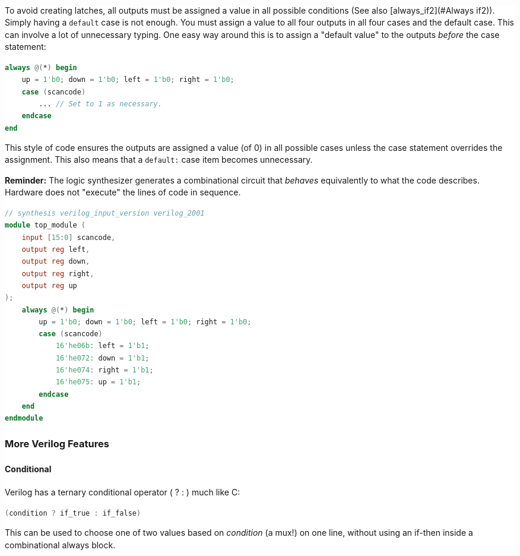 To avoid creating latches, all outputs must be assigned a value in all possible conditions (See also [always_if2](#Always if2)). Simply having a `default` case is not enough. You must assign a value to all four outputs in all four cases and the default case. This can involve a lot of unnecessary typing. One easy way around this is to assign a "default value" to the outputs *before* the case statement:

```verilog
always @(*) begin
    up = 1'b0; down = 1'b0; left = 1'b0; right = 1'b0;
    case (scancode)
        ... // Set to 1 as necessary.
    endcase
end
```

This style of code ensures the outputs are assigned a value (of 0) in all possible cases unless the case statement overrides the assignment. This also means that a `default:` case item becomes unnecessary.

**Reminder:** The logic synthesizer generates a combinational circuit that *behaves* equivalently to what the code describes. Hardware does not "execute" the lines of code in sequence.

```verilog
// synthesis verilog_input_version verilog_2001
module top_module (
    input [15:0] scancode,
    output reg left,
    output reg down,
    output reg right,
    output reg up  
); 
	always @(*) begin
    	up = 1'b0; down = 1'b0; left = 1'b0; right = 1'b0;
    	case (scancode)
			16'he06b: left = 1'b1;
        	16'he072: down = 1'b1;
            16'he074: right = 1'b1;
            16'he075: up = 1'b1;
    	endcase
	end
endmodule
```

###  More Verilog Features

#### Conditional

Verilog has a ternary conditional operator ( ? : ) much like C:

```verilog
(condition ? if_true : if_false)
```

This can be used to choose one of two values based on *condition* (a mux!) on one line, without using an if-then inside a combinational always block.
